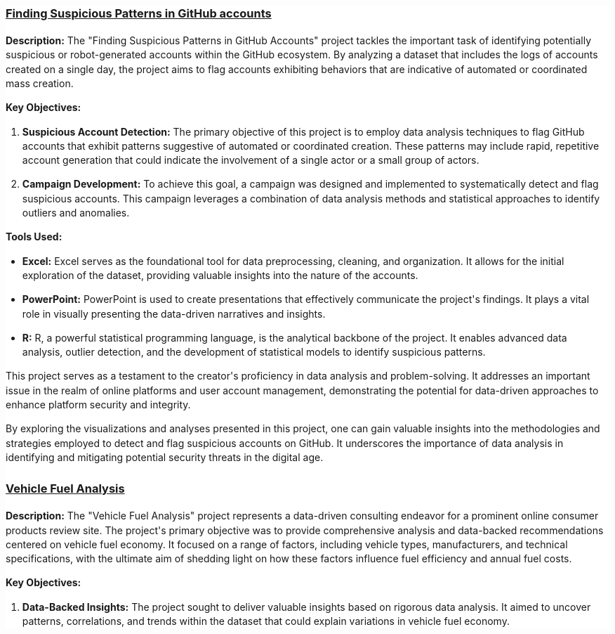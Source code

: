 ### [Finding Suspicious Patterns in GitHub accounts](https://github.com/vokosun/Portfolio_Projects/tree/main/Finding%20Suspicious%20Patterns%20in%20GitHub%20accounts)
**Description:**
The "Finding Suspicious Patterns in GitHub Accounts" project tackles the important task of identifying potentially suspicious or robot-generated accounts within the GitHub ecosystem. By analyzing a dataset that includes the logs of accounts created on a single day, the project aims to flag accounts exhibiting behaviors that are indicative of automated or coordinated mass creation.

**Key Objectives:**

1. **Suspicious Account Detection:** The primary objective of this project is to employ data analysis techniques to flag GitHub accounts that exhibit patterns suggestive of automated or coordinated creation. These patterns may include rapid, repetitive account generation that could indicate the involvement of a single actor or a small group of actors.

2. **Campaign Development:** To achieve this goal, a campaign was designed and implemented to systematically detect and flag suspicious accounts. This campaign leverages a combination of data analysis methods and statistical approaches to identify outliers and anomalies.

**Tools Used:**

* **Excel:** Excel serves as the foundational tool for data preprocessing, cleaning, and organization. It allows for the initial exploration of the dataset, providing valuable insights into the nature of the accounts.

* **PowerPoint:** PowerPoint is used to create presentations that effectively communicate the project's findings. It plays a vital role in visually presenting the data-driven narratives and insights.

* **R:** R, a powerful statistical programming language, is the analytical backbone of the project. It enables advanced data analysis, outlier detection, and the development of statistical models to identify suspicious patterns.

This project serves as a testament to the creator's proficiency in data analysis and problem-solving. It addresses an important issue in the realm of online platforms and user account management, demonstrating the potential for data-driven approaches to enhance platform security and integrity.

By exploring the visualizations and analyses presented in this project, one can gain valuable insights into the methodologies and strategies employed to detect and flag suspicious accounts on GitHub. It underscores the importance of data analysis in identifying and mitigating potential security threats in the digital age.

### [Vehicle Fuel Analysis](https://github.com/vokosun/Portfolio_Projects/tree/main/Vehicle%20Fuel%20Analysis)  
**Description:**
The "Vehicle Fuel Analysis" project represents a data-driven consulting endeavor for a prominent online consumer products review site. The project's primary objective was to provide comprehensive analysis and data-backed recommendations centered on vehicle fuel economy. It focused on a range of factors, including vehicle types, manufacturers, and technical specifications, with the ultimate aim of shedding light on how these factors influence fuel efficiency and annual fuel costs.

**Key Objectives:**

1. **Data-Backed Insights:** The project sought to deliver valuable insights based on rigorous data analysis. It aimed to uncover patterns, correlations, and trends within the dataset that could explain variations in vehicle fuel economy.
